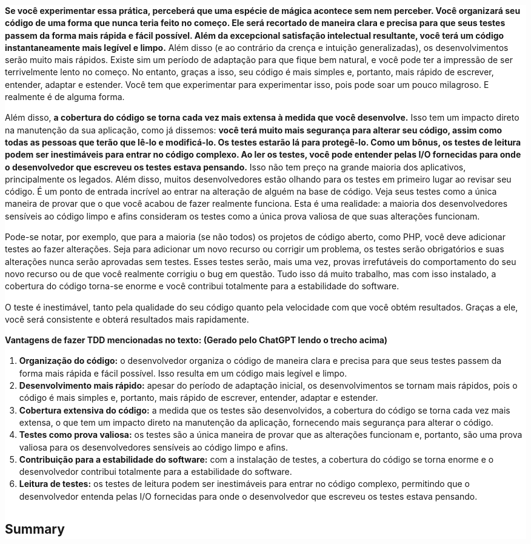 **Se você experimentar essa prática, perceberá que uma espécie de mágica acontece sem nem perceber. Você organizará seu código de uma forma que nunca teria feito no começo. Ele será recortado de maneira clara e precisa para que seus testes passem da forma mais rápida e fácil possível. Além da excepcional satisfação intelectual resultante, você terá um código instantaneamente mais legível e limpo.** Além disso (e ao contrário da crença e intuição generalizadas), os desenvolvimentos serão muito mais rápidos. Existe sim um período de adaptação para que fique bem natural, e você pode ter a impressão de ser terrivelmente lento no começo. No entanto, graças a isso, seu código é mais simples e, portanto, mais rápido de escrever, entender, adaptar e estender. Você tem que experimentar para experimentar isso, pois pode soar um pouco milagroso. E realmente é de alguma forma.

Além disso, **a cobertura do código se torna cada vez mais extensa à medida que você desenvolve.** Isso tem um impacto direto na manutenção da sua aplicação, como já dissemos: **você terá muito mais segurança para alterar seu código, assim como todas as pessoas que terão que lê-lo e modificá-lo. Os testes estarão lá para protegê-lo. Como um bônus, os testes de leitura podem ser inestimáveis para entrar no código complexo. Ao ler os testes, você pode entender pelas I/O fornecidas para onde o desenvolvedor que escreveu os testes estava pensando.** Isso não tem preço na grande maioria dos aplicativos, principalmente os legados. Além disso, muitos desenvolvedores estão olhando para os testes em primeiro lugar ao revisar seu código. É um ponto de entrada incrível ao entrar na alteração de alguém na base de código. Veja seus testes como a única maneira de provar que o que você acabou de fazer realmente funciona. Esta é uma realidade: a maioria dos desenvolvedores sensíveis ao código limpo e afins consideram os testes como a única prova valiosa de que suas alterações funcionam.

Pode-se notar, por exemplo, que para a maioria (se não todos) os projetos de código aberto, como PHP, você deve adicionar testes ao fazer alterações. Seja para adicionar um novo recurso ou corrigir um problema, os testes serão obrigatórios e suas alterações nunca serão aprovadas sem testes. Esses testes serão, mais uma vez, provas irrefutáveis do comportamento do seu novo recurso ou de que você realmente corrigiu o bug em questão. Tudo isso dá muito trabalho, mas com isso instalado, a cobertura do código torna-se enorme e você contribui totalmente para a estabilidade do software.

O teste é inestimável, tanto pela qualidade do seu código quanto pela velocidade com que você obtém resultados. Graças a ele, você será consistente e obterá resultados mais rapidamente.

**Vantagens de fazer TDD mencionadas no texto: (Gerado pelo ChatGPT lendo o trecho acima)**

1. **Organização do código:** o desenvolvedor organiza o código de maneira clara e precisa para que seus testes passem da forma mais rápida e fácil possível. Isso resulta em um código mais legível e limpo.
2. **Desenvolvimento mais rápido:** apesar do período de adaptação inicial, os desenvolvimentos se tornam mais rápidos, pois o código é mais simples e, portanto, mais rápido de escrever, entender, adaptar e estender.
3. **Cobertura extensiva do código:** a medida que os testes são desenvolvidos, a cobertura do código se torna cada vez mais extensa, o que tem um impacto direto na manutenção da aplicação, fornecendo mais segurança para alterar o código.
4. **Testes como prova valiosa:** os testes são a única maneira de provar que as alterações funcionam e, portanto, são uma prova valiosa para os desenvolvedores sensíveis ao código limpo e afins.
5. **Contribuição para a estabilidade do software:** com a instalação de testes, a cobertura do código se torna enorme e o desenvolvedor contribui totalmente para a estabilidade do software.
6. **Leitura de testes:** os testes de leitura podem ser inestimáveis para entrar no código complexo, permitindo que o desenvolvedor entenda pelas I/O fornecidas para onde o desenvolvedor que escreveu os testes estava pensando.

## Summary
